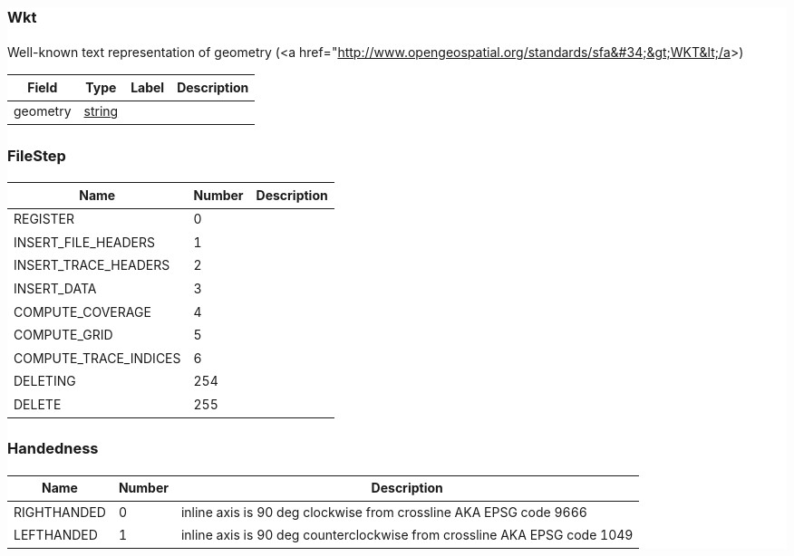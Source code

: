 




<a name="com-cognite-seismic-Wkt"></a>

### Wkt
Well-known text representation of geometry (&lt;a href=&#34;http://www.opengeospatial.org/standards/sfa&#34;&gt;WKT&lt;/a&gt;)


| Field | Type | Label | Description |
| ----- | ---- | ----- | ----------- |
| geometry | [string](#string) |  |  |





 


<a name="com-cognite-seismic-FileStep"></a>

### FileStep


| Name | Number | Description |
| ---- | ------ | ----------- |
| REGISTER | 0 |  |
| INSERT_FILE_HEADERS | 1 |  |
| INSERT_TRACE_HEADERS | 2 |  |
| INSERT_DATA | 3 |  |
| COMPUTE_COVERAGE | 4 |  |
| COMPUTE_GRID | 5 |  |
| COMPUTE_TRACE_INDICES | 6 |  |
| DELETING | 254 |  |
| DELETE | 255 |  |



<a name="com-cognite-seismic-Handedness"></a>

### Handedness


| Name | Number | Description |
| ---- | ------ | ----------- |
| RIGHTHANDED | 0 | inline axis is 90 deg clockwise from crossline AKA EPSG code 9666 |
| LEFTHANDED | 1 | inline axis is 90 deg counterclockwise from crossline AKA EPSG code 1049 |

